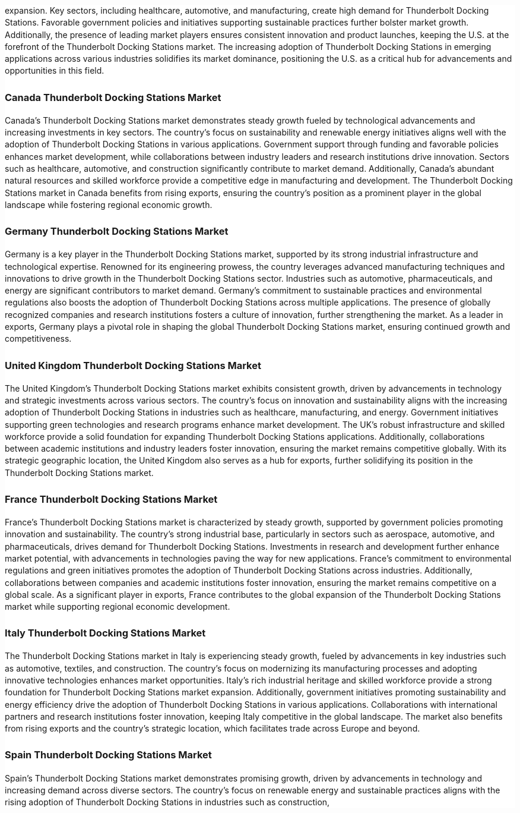 expansion. Key sectors, including healthcare, automotive, and manufacturing, create high demand for Thunderbolt Docking Stations. Favorable government policies and initiatives supporting sustainable practices further bolster market growth. Additionally, the presence of leading market players ensures consistent innovation and product launches, keeping the U.S. at the forefront of the Thunderbolt Docking Stations market. The increasing adoption of Thunderbolt Docking Stations in emerging applications across various industries solidifies its market dominance, positioning the U.S. as a critical hub for advancements and opportunities in this field.</p><h3>Canada Thunderbolt Docking Stations Market</h3><p>Canada&rsquo;s Thunderbolt Docking Stations market demonstrates steady growth fueled by technological advancements and increasing investments in key sectors. The country&rsquo;s focus on sustainability and renewable energy initiatives aligns well with the adoption of Thunderbolt Docking Stations in various applications. Government support through funding and favorable policies enhances market development, while collaborations between industry leaders and research institutions drive innovation. Sectors such as healthcare, automotive, and construction significantly contribute to market demand. Additionally, Canada&rsquo;s abundant natural resources and skilled workforce provide a competitive edge in manufacturing and development. The Thunderbolt Docking Stations market in Canada benefits from rising exports, ensuring the country&rsquo;s position as a prominent player in the global landscape while fostering regional economic growth.</p><h3>Germany Thunderbolt Docking Stations Market</h3><p>Germany is a key player in the Thunderbolt Docking Stations market, supported by its strong industrial infrastructure and technological expertise. Renowned for its engineering prowess, the country leverages advanced manufacturing techniques and innovations to drive growth in the Thunderbolt Docking Stations sector. Industries such as automotive, pharmaceuticals, and energy are significant contributors to market demand. Germany&rsquo;s commitment to sustainable practices and environmental regulations also boosts the adoption of Thunderbolt Docking Stations across multiple applications. The presence of globally recognized companies and research institutions fosters a culture of innovation, further strengthening the market. As a leader in exports, Germany plays a pivotal role in shaping the global Thunderbolt Docking Stations market, ensuring continued growth and competitiveness.</p><h3>United Kingdom Thunderbolt Docking Stations Market</h3><p>The United Kingdom&rsquo;s Thunderbolt Docking Stations market exhibits consistent growth, driven by advancements in technology and strategic investments across various sectors. The country&rsquo;s focus on innovation and sustainability aligns with the increasing adoption of Thunderbolt Docking Stations in industries such as healthcare, manufacturing, and energy. Government initiatives supporting green technologies and research programs enhance market development. The UK&rsquo;s robust infrastructure and skilled workforce provide a solid foundation for expanding Thunderbolt Docking Stations applications. Additionally, collaborations between academic institutions and industry leaders foster innovation, ensuring the market remains competitive globally. With its strategic geographic location, the United Kingdom also serves as a hub for exports, further solidifying its position in the Thunderbolt Docking Stations market.</p><h3>France Thunderbolt Docking Stations Market</h3><p>France&rsquo;s Thunderbolt Docking Stations market is characterized by steady growth, supported by government policies promoting innovation and sustainability. The country&rsquo;s strong industrial base, particularly in sectors such as aerospace, automotive, and pharmaceuticals, drives demand for Thunderbolt Docking Stations. Investments in research and development further enhance market potential, with advancements in technologies paving the way for new applications. France&rsquo;s commitment to environmental regulations and green initiatives promotes the adoption of Thunderbolt Docking Stations across industries. Additionally, collaborations between companies and academic institutions foster innovation, ensuring the market remains competitive on a global scale. As a significant player in exports, France contributes to the global expansion of the Thunderbolt Docking Stations market while supporting regional economic development.</p><h3>Italy Thunderbolt Docking Stations Market</h3><p>The Thunderbolt Docking Stations market in Italy is experiencing steady growth, fueled by advancements in key industries such as automotive, textiles, and construction. The country&rsquo;s focus on modernizing its manufacturing processes and adopting innovative technologies enhances market opportunities. Italy&rsquo;s rich industrial heritage and skilled workforce provide a strong foundation for Thunderbolt Docking Stations market expansion. Additionally, government initiatives promoting sustainability and energy efficiency drive the adoption of Thunderbolt Docking Stations in various applications. Collaborations with international partners and research institutions foster innovation, keeping Italy competitive in the global landscape. The market also benefits from rising exports and the country&rsquo;s strategic location, which facilitates trade across Europe and beyond.</p><h3>Spain Thunderbolt Docking Stations Market</h3><p>Spain&rsquo;s Thunderbolt Docking Stations market demonstrates promising growth, driven by advancements in technology and increasing demand across diverse sectors. The country&rsquo;s focus on renewable energy and sustainable practices aligns with the rising adoption of Thunderbolt Docking Stations in industries such as construction,